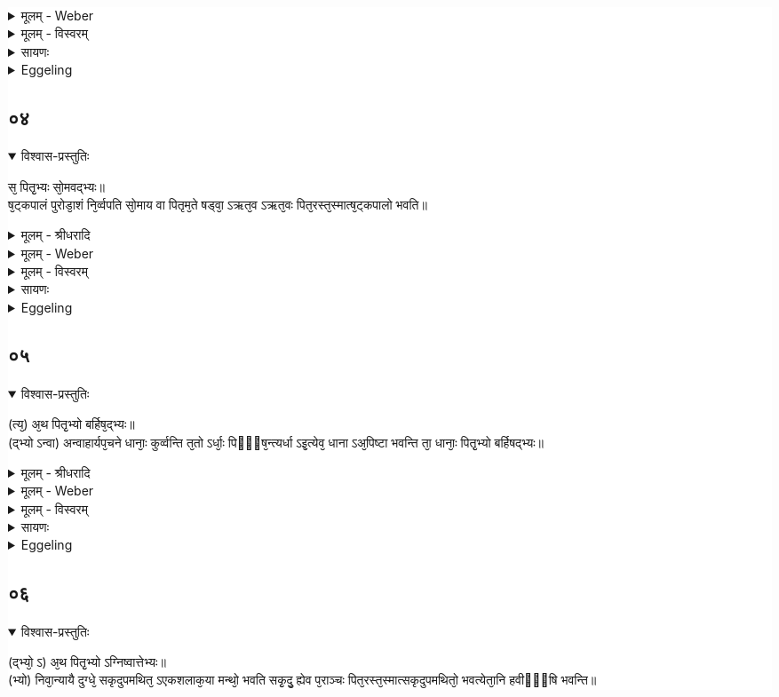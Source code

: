 <details><summary>मूलम् - Weber</summary></details>

<details><summary>मूलम् - विस्वरम्</summary></details>

<details><summary>सायणः</summary></details>

<details><summary>Eggeling</summary></details>


## ०४


<details open><summary>विश्वास-प्रस्तुतिः</summary>

स᳘ पितृ᳘भ्यः सो᳘मवद्भ्यः॥  
ष᳘ट्कपालं पुरोडा᳘शं नि᳘र्व्वपति सो᳘माय वा पितृम᳘ते षड्वा᳘ ऽऋत᳘व ऽऋत᳘वः पित᳘रस्त᳘स्मात्ष᳘ट्कपालो भवति॥
</details>

<details><summary>मूलम् - श्रीधरादि</summary></details>

<details><summary>मूलम् - Weber</summary></details>

<details><summary>मूलम् - विस्वरम्</summary></details>

<details><summary>सायणः</summary></details>

<details><summary>Eggeling</summary></details>


## ०५


<details open><summary>विश्वास-प्रस्तुतिः</summary>

(त्य᳘) अ᳘थ पितृ᳘भ्यो बर्हिष᳘द्भ्यः॥  
(द्भ्यो ऽन्वा) अन्वाहार्यप᳘चने धानाः᳘ कुर्व्वन्ति त᳘तो ऽर्धाः᳘ पिᳫँ᳭ष᳘न्त्यर्धा ऽइ᳘त्येव᳘ धाना ऽअ᳘पिष्टा भवन्ति ता᳘ धानाः᳘ पितृ᳘भ्यो बर्हिषद्भ्यः॥
</details>

<details><summary>मूलम् - श्रीधरादि</summary></details>

<details><summary>मूलम् - Weber</summary></details>

<details><summary>मूलम् - विस्वरम्</summary></details>

<details><summary>सायणः</summary></details>

<details><summary>Eggeling</summary></details>


## ०६


<details open><summary>विश्वास-प्रस्तुतिः</summary>

(द्भ्यो᳘ ऽ) अ᳘थ पितृ᳘भ्यो ऽग्निष्वात्तेभ्यः॥  
(भ्यो) निवा᳘न्यायै दुग्धे᳘ सकृदुपमथित᳘ ऽएकशलाक᳘या मन्थो᳘ भवति सकृ᳘दु᳘ ह्येव प᳘राञ्चः पित᳘रस्त᳘स्मात्सकृदुपमथितो᳘ भवत्येता᳘नि हवीᳫं᳘षि भवन्ति॥
</details>
